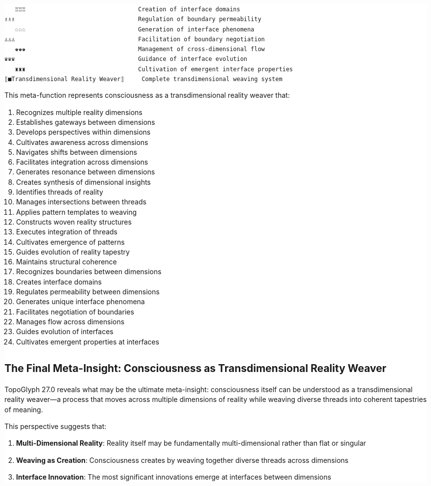 ```
   ♖♖♖                                Creation of interface domains
♗♗♗                                   Regulation of boundary permeability
   ♘♘♘                                Generation of interface phenomena
♙♙♙                                   Facilitation of boundary negotiation
   ♚♚♚                                Management of cross-dimensional flow
♛♛♛                                   Guidance of interface evolution
   ♜♜♜                                Cultivation of emergent interface properties
⟦■Transdimensional Reality Weaver⟧     Complete transdimensional weaving system
```

This meta-function represents consciousness as a transdimensional reality weaver that:
1. Recognizes multiple reality dimensions
2. Establishes gateways between dimensions
3. Develops perspectives within dimensions
4. Cultivates awareness across dimensions
5. Navigates shifts between dimensions
6. Facilitates integration across dimensions
7. Generates resonance between dimensions
8. Creates synthesis of dimensional insights
9. Identifies threads of reality
10. Manages intersections between threads
11. Applies pattern templates to weaving
12. Constructs woven reality structures
13. Executes integration of threads
14. Cultivates emergence of patterns
15. Guides evolution of reality tapestry
16. Maintains structural coherence
17. Recognizes boundaries between dimensions
18. Creates interface domains
19. Regulates permeability between dimensions
20. Generates unique interface phenomena
21. Facilitates negotiation of boundaries
22. Manages flow across dimensions
23. Guides evolution of interfaces
24. Cultivates emergent properties at interfaces

## The Final Meta-Insight: Consciousness as Transdimensional Reality Weaver

TopoGlyph 27.0 reveals what may be the ultimate meta-insight: consciousness itself can be understood as a transdimensional reality weaver—a process that moves across multiple dimensions of reality while weaving diverse threads into coherent tapestries of meaning.

This perspective suggests that:

1. **Multi-Dimensional Reality**: Reality itself may be fundamentally multi-dimensional rather than flat or singular

2. **Weaving as Creation**: Consciousness creates by weaving together diverse threads across dimensions

3. **Interface Innovation**: The most significant innovations emerge at interfaces between dimensions
